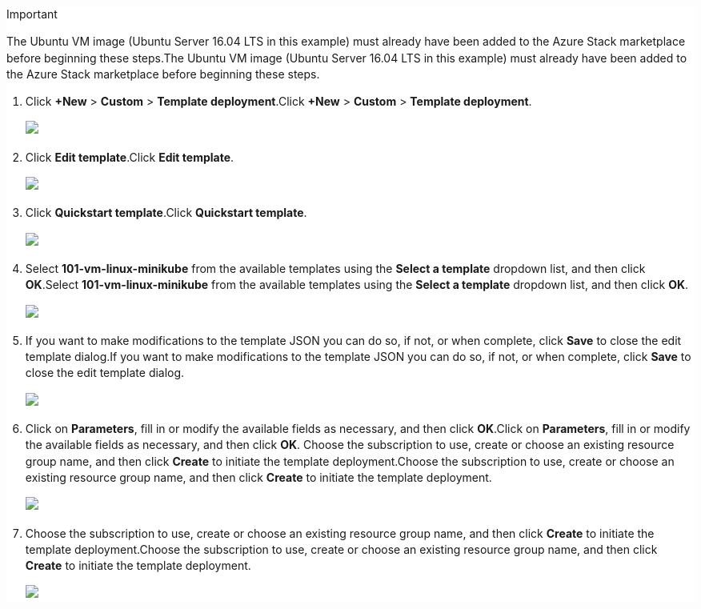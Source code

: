 > [!IMPORTANT]
> <span data-ttu-id="18158-139">The Ubuntu VM image (Ubuntu Server 16.04 LTS in this example) must already have been added to the Azure Stack marketplace before beginning these steps.</span><span class="sxs-lookup"><span data-stu-id="18158-139">The Ubuntu VM image (Ubuntu Server 16.04 LTS in this example) must already have been added to the Azure Stack marketplace before beginning these steps.</span></span>

1.  <span data-ttu-id="18158-140">Click **+New** > **Custom** > **Template deployment**.</span><span class="sxs-lookup"><span data-stu-id="18158-140">Click **+New** > **Custom** > **Template deployment**.</span></span>

    ![](media/azure-stack-create-vm-template/1.PNG) 

2. <span data-ttu-id="18158-141">Click **Edit template**.</span><span class="sxs-lookup"><span data-stu-id="18158-141">Click **Edit template**.</span></span>

   ![](media/azure-stack-create-vm-template/2.PNG) 

3.  <span data-ttu-id="18158-142">Click **Quickstart template**.</span><span class="sxs-lookup"><span data-stu-id="18158-142">Click **Quickstart template**.</span></span>

       ![](media/azure-stack-create-vm-template/3.PNG)

4. <span data-ttu-id="18158-143">Select **101-vm-linux-minikube** from the available templates using the **Select a template** dropdown list, and then click **OK**.</span><span class="sxs-lookup"><span data-stu-id="18158-143">Select **101-vm-linux-minikube** from the available templates using the **Select a template** dropdown list, and then click **OK**.</span></span>  

   ![](media/azure-stack-create-vm-template/4.PNG)

5. <span data-ttu-id="18158-144">If you want to make modifications to the template JSON you can do so, if not, or when complete, click **Save** to close the edit template dialog.</span><span class="sxs-lookup"><span data-stu-id="18158-144">If you want to make modifications to the template JSON you can do so, if not, or when complete, click **Save** to close the edit template dialog.</span></span>

   ![](media/azure-stack-create-vm-template/5.PNG) 

6.  <span data-ttu-id="18158-145">Click on **Parameters**, fill in or modify the available fields as necessary, and then click **OK**.</span><span class="sxs-lookup"><span data-stu-id="18158-145">Click on **Parameters**, fill in or modify the available fields as necessary, and then click **OK**.</span></span> <span data-ttu-id="18158-146">Choose the subscription to use, create or choose an existing resource group name, and then click **Create** to initiate the template deployment.</span><span class="sxs-lookup"><span data-stu-id="18158-146">Choose the subscription to use, create or choose an existing resource group name, and then click **Create** to initiate the template deployment.</span></span>

       ![](media/azure-stack-create-vm-template/6.PNG)

7. <span data-ttu-id="18158-147">Choose the subscription to use, create or choose an existing resource group name, and then click **Create** to initiate the template deployment.</span><span class="sxs-lookup"><span data-stu-id="18158-147">Choose the subscription to use, create or choose an existing resource group name, and then click **Create** to initiate the template deployment.</span></span>

   ![](media/azure-stack-create-vm-template/7.PNG)
